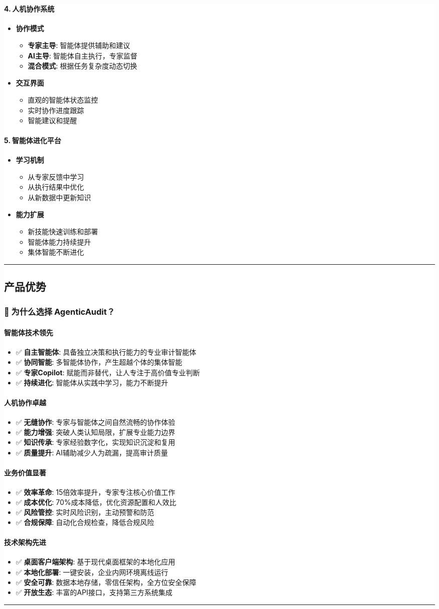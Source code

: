 #### **4. 人机协作系统**
- **协作模式**
  - **专家主导**: 智能体提供辅助和建议
  - **AI主导**: 智能体自主执行，专家监督
  - **混合模式**: 根据任务复杂度动态切换

- **交互界面**
  - 直观的智能体状态监控
  - 实时协作进度跟踪
  - 智能建议和提醒

#### **5. 智能体进化平台**
- **学习机制**
  - 从专家反馈中学习
  - 从执行结果中优化
  - 从新数据中更新知识

- **能力扩展**
  - 新技能快速训练和部署
  - 智能体能力持续提升
  - 集体智能不断进化

---

## 产品优势

### 🌟 为什么选择 AgenticAudit？

#### **智能体技术领先**
- ✅ **自主智能体**: 具备独立决策和执行能力的专业审计智能体
- ✅ **协同智能**: 多智能体协作，产生超越个体的集体智能
- ✅ **专家Copilot**: 赋能而非替代，让人专注于高价值专业判断
- ✅ **持续进化**: 智能体从实践中学习，能力不断提升

#### **人机协作卓越**
- ✅ **无缝协作**: 专家与智能体之间自然流畅的协作体验
- ✅ **能力增强**: 突破人类认知局限，扩展专业能力边界
- ✅ **知识传承**: 专家经验数字化，实现知识沉淀和复用
- ✅ **质量提升**: AI辅助减少人为疏漏，提高审计质量

#### **业务价值显著**
- ✅ **效率革命**: 15倍效率提升，专家专注核心价值工作
- ✅ **成本优化**: 70%成本降低，优化资源配置和人效比
- ✅ **风险管控**: 实时风险识别，主动预警和防范
- ✅ **合规保障**: 自动化合规检查，降低合规风险

#### **技术架构先进**
- ✅ **桌面客户端架构**: 基于现代桌面框架的本地化应用
- ✅ **本地化部署**: 一键安装，企业内网环境离线运行
- ✅ **安全可靠**: 数据本地存储，零信任架构，全方位安全保障
- ✅ **开放生态**: 丰富的API接口，支持第三方系统集成

---